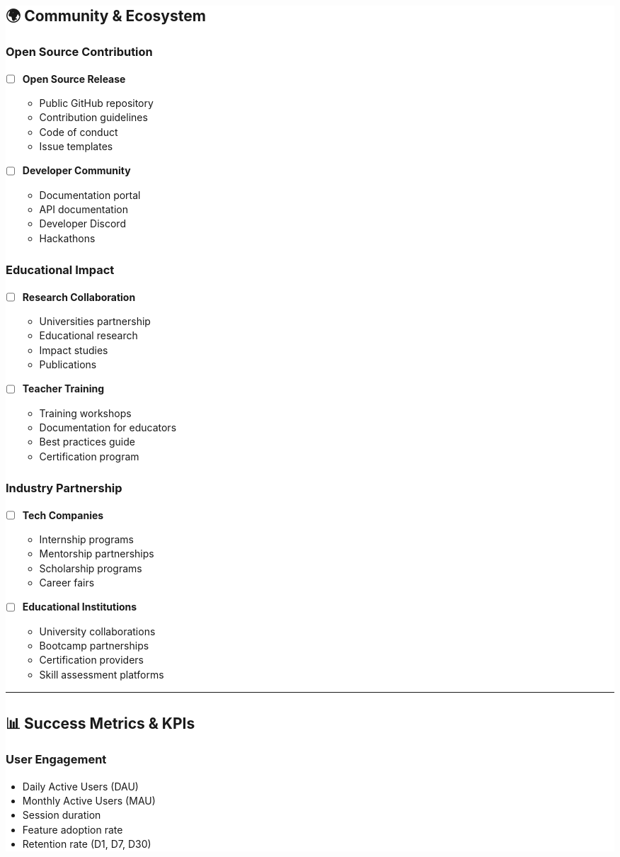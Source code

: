 ## 🌍 Community & Ecosystem

### **Open Source Contribution**

- [ ] **Open Source Release**
  - Public GitHub repository
  - Contribution guidelines
  - Code of conduct
  - Issue templates

- [ ] **Developer Community**
  - Documentation portal
  - API documentation
  - Developer Discord
  - Hackathons

### **Educational Impact**

- [ ] **Research Collaboration**
  - Universities partnership
  - Educational research
  - Impact studies
  - Publications

- [ ] **Teacher Training**
  - Training workshops
  - Documentation for educators
  - Best practices guide
  - Certification program

### **Industry Partnership**

- [ ] **Tech Companies**
  - Internship programs
  - Mentorship partnerships
  - Scholarship programs
  - Career fairs

- [ ] **Educational Institutions**
  - University collaborations
  - Bootcamp partnerships
  - Certification providers
  - Skill assessment platforms

---

## 📊 Success Metrics & KPIs

### **User Engagement**

- Daily Active Users (DAU)
- Monthly Active Users (MAU)
- Session duration
- Feature adoption rate
- Retention rate (D1, D7, D30)
